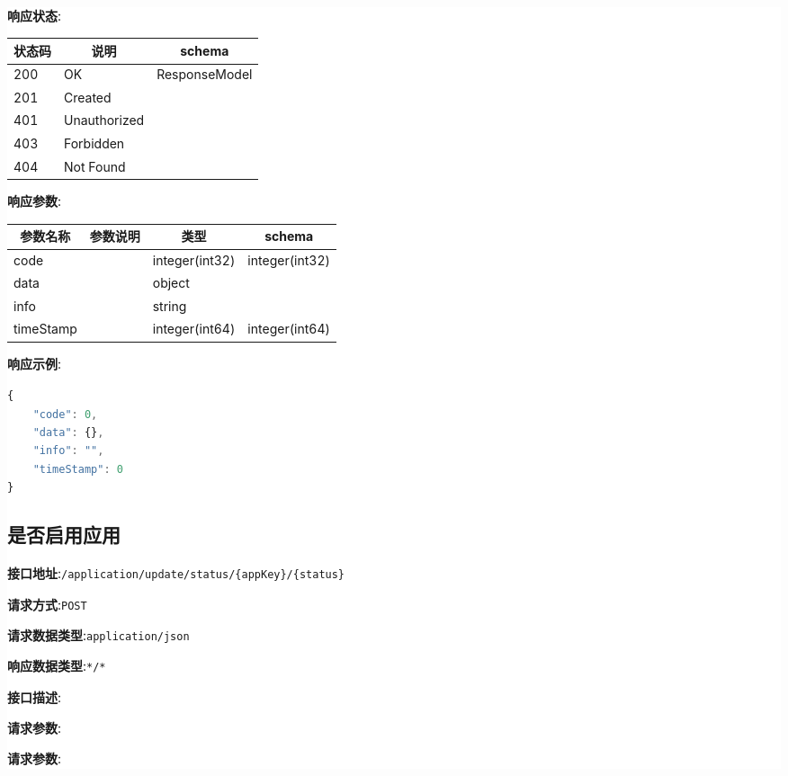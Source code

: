 **响应状态**:


| 状态码 | 说明         | schema        |
| ------ | ------------ | ------------- |
| 200    | OK           | ResponseModel |
| 201    | Created      |               |
| 401    | Unauthorized |               |
| 403    | Forbidden    |               |
| 404    | Not Found    |               |


**响应参数**:


| 参数名称  | 参数说明 | 类型           | schema         |
| --------- | -------- | -------------- | -------------- |
| code      |          | integer(int32) | integer(int32) |
| data      |          | object         |                |
| info      |          | string         |                |
| timeStamp |          | integer(int64) | integer(int64) |


**响应示例**:
```javascript
{
	"code": 0,
	"data": {},
	"info": "",
	"timeStamp": 0
}
```

## 是否启用应用


**接口地址**:`/application/update/status/{appKey}/{status}`


**请求方式**:`POST`


**请求数据类型**:`application/json`


**响应数据类型**:`*/*`


**接口描述**:


**请求参数**:


**请求参数**:
